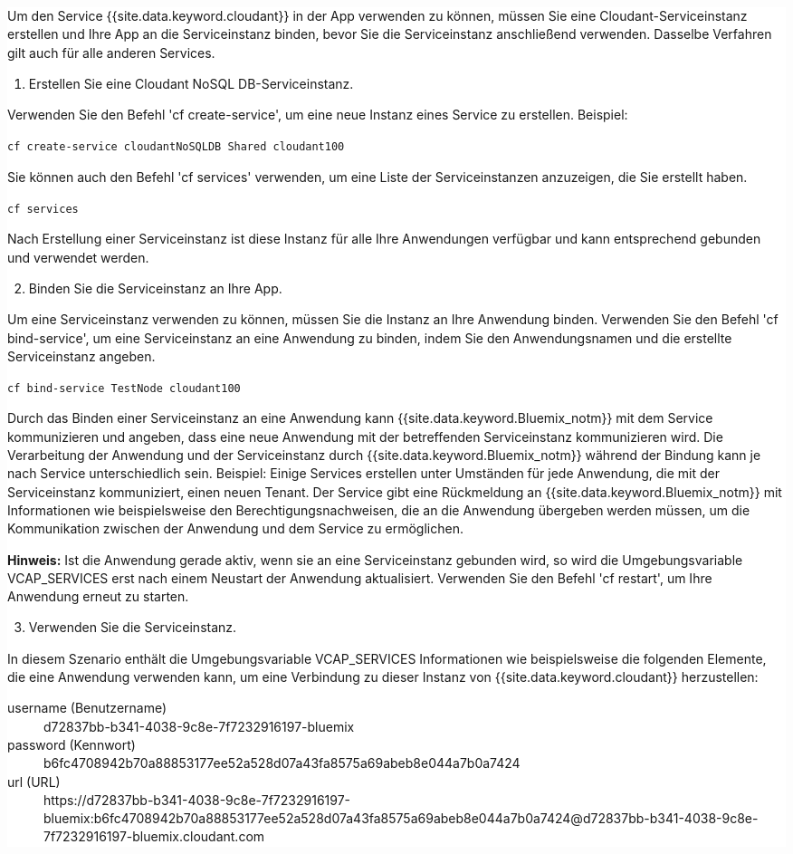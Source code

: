 Um den Service {{site.data.keyword.cloudant}} in der App verwenden zu können, müssen Sie eine Cloudant-Serviceinstanz erstellen und Ihre App an die Serviceinstanz binden, bevor Sie die Serviceinstanz anschließend verwenden. Dasselbe Verfahren gilt auch für alle anderen Services.

  1. Erstellen Sie eine Cloudant NoSQL DB-Serviceinstanz.
  
  Verwenden Sie den Befehl 'cf create-service', um eine neue Instanz eines Service zu erstellen. Beispiel:
  
  ```
  cf create-service cloudantNoSQLDB Shared cloudant100
  ```
  
  Sie können auch den Befehl 'cf services' verwenden, um eine Liste der Serviceinstanzen anzuzeigen, die Sie erstellt haben.
  
  ```
  cf services
  ```
  
  Nach Erstellung einer Serviceinstanz ist diese Instanz für alle Ihre Anwendungen verfügbar und kann entsprechend gebunden und verwendet werden.
  
  2. Binden Sie die Serviceinstanz an Ihre App.
  
  Um eine Serviceinstanz verwenden zu können, müssen Sie die Instanz an Ihre Anwendung binden. Verwenden Sie den Befehl
'cf bind-service', um eine Serviceinstanz an eine Anwendung zu binden, indem Sie den Anwendungsnamen und die erstellte Serviceinstanz
angeben.
  
  ```
  cf bind-service TestNode cloudant100
  ```
  
  Durch das Binden einer Serviceinstanz an eine Anwendung kann {{site.data.keyword.Bluemix_notm}} mit dem Service kommunizieren und angeben, dass eine neue Anwendung mit der betreffenden Serviceinstanz kommunizieren wird. Die Verarbeitung der Anwendung und der Serviceinstanz durch
{{site.data.keyword.Bluemix_notm}} während der Bindung kann je nach Service unterschiedlich
sein. Beispiel: Einige Services erstellen unter Umständen für jede Anwendung, die mit der Serviceinstanz kommuniziert, einen neuen Tenant. Der Service gibt eine
Rückmeldung an {{site.data.keyword.Bluemix_notm}} mit Informationen wie beispielsweise den Berechtigungsnachweisen, die
an die Anwendung übergeben werden müssen, um die Kommunikation zwischen der Anwendung und dem Service zu ermöglichen.

  **Hinweis:** Ist die Anwendung gerade aktiv, wenn sie an eine Serviceinstanz gebunden wird, so wird die Umgebungsvariable
VCAP_SERVICES erst nach einem Neustart der Anwendung aktualisiert. Verwenden Sie den Befehl
'cf restart', um Ihre Anwendung erneut zu starten.
  
  3. Verwenden Sie die Serviceinstanz.
  
  In diesem Szenario enthält die Umgebungsvariable VCAP_SERVICES Informationen wie beispielsweise die folgenden Elemente, die eine Anwendung
verwenden kann, um eine Verbindung zu dieser Instanz von {{site.data.keyword.cloudant}} herzustellen:
  
  <dl><dt>username (Benutzername)</dt>
  <dd>d72837bb-b341-4038-9c8e-7f7232916197-bluemix</dd>
  <dt>password (Kennwort)</dt>
  <dd>b6fc4708942b70a88853177ee52a528d07a43fa8575a69abeb8e044a7b0a7424</dd>
  <dt>url (URL)</dt>
  <dd>https://d72837bb-b341-4038-9c8e-7f7232916197-bluemix:b6fc4708942b70a88853177ee52a528d07a43fa8575a69abeb8e044a7b0a7424@d72837bb-b341-4038-9c8e-7f7232916197-bluemix.cloudant.com</dd></dt></dl>
  